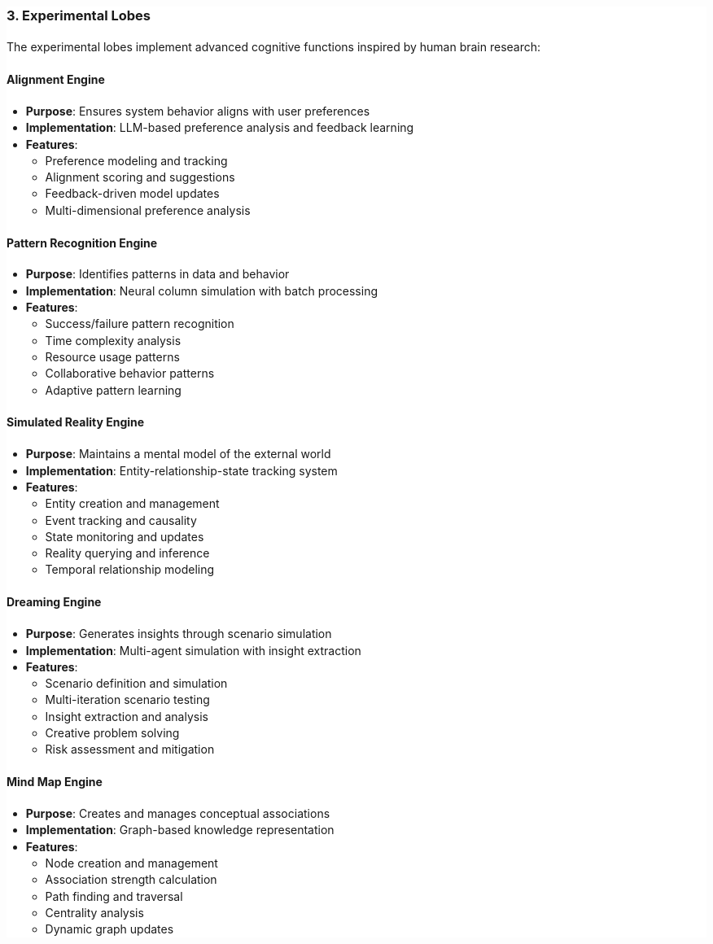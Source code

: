 ### 3. Experimental Lobes

The experimental lobes implement advanced cognitive functions inspired by human brain research:

#### Alignment Engine
- **Purpose**: Ensures system behavior aligns with user preferences
- **Implementation**: LLM-based preference analysis and feedback learning
- **Features**:
  - Preference modeling and tracking
  - Alignment scoring and suggestions
  - Feedback-driven model updates
  - Multi-dimensional preference analysis

#### Pattern Recognition Engine
- **Purpose**: Identifies patterns in data and behavior
- **Implementation**: Neural column simulation with batch processing
- **Features**:
  - Success/failure pattern recognition
  - Time complexity analysis
  - Resource usage patterns
  - Collaborative behavior patterns
  - Adaptive pattern learning

#### Simulated Reality Engine
- **Purpose**: Maintains a mental model of the external world
- **Implementation**: Entity-relationship-state tracking system
- **Features**:
  - Entity creation and management
  - Event tracking and causality
  - State monitoring and updates
  - Reality querying and inference
  - Temporal relationship modeling

#### Dreaming Engine
- **Purpose**: Generates insights through scenario simulation
- **Implementation**: Multi-agent simulation with insight extraction
- **Features**:
  - Scenario definition and simulation
  - Multi-iteration scenario testing
  - Insight extraction and analysis
  - Creative problem solving
  - Risk assessment and mitigation

#### Mind Map Engine
- **Purpose**: Creates and manages conceptual associations
- **Implementation**: Graph-based knowledge representation
- **Features**:
  - Node creation and management
  - Association strength calculation
  - Path finding and traversal
  - Centrality analysis
  - Dynamic graph updates
